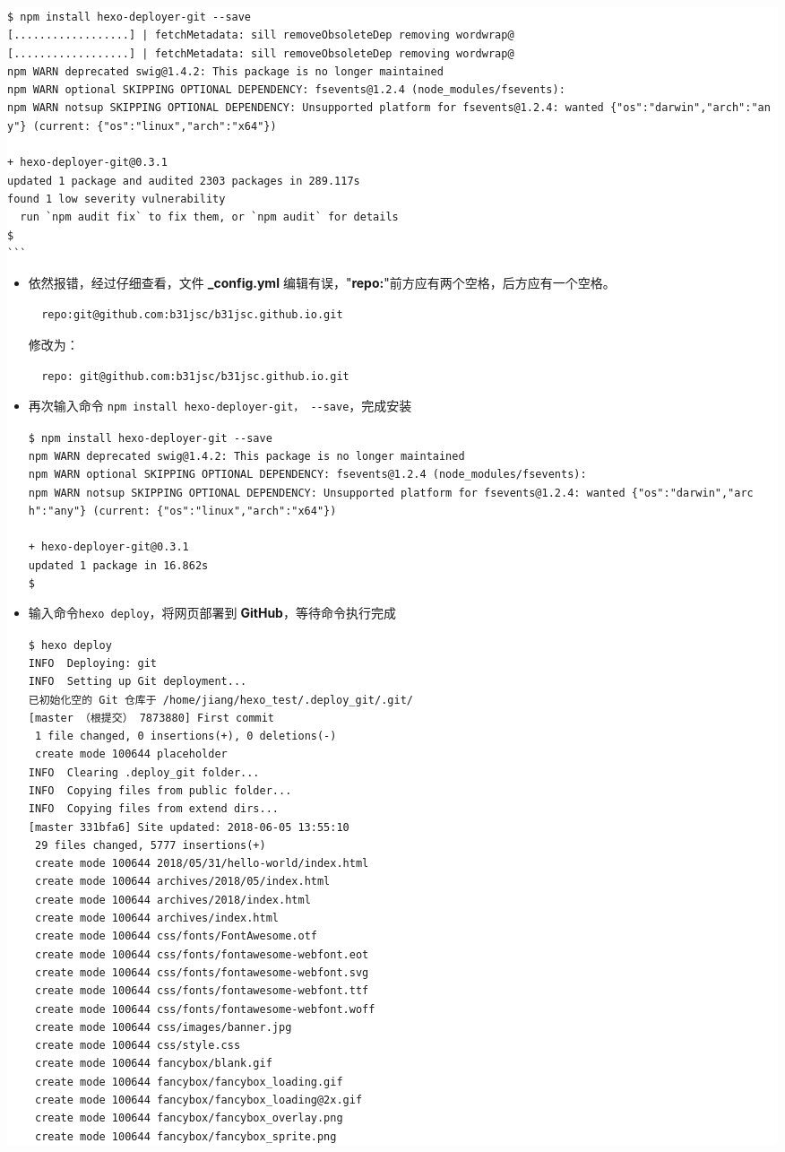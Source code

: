     $ npm install hexo-deployer-git --save
    [..................] | fetchMetadata: sill removeObsoleteDep removing wordwrap@
    [..................] | fetchMetadata: sill removeObsoleteDep removing wordwrap@
    npm WARN deprecated swig@1.4.2: This package is no longer maintained
    npm WARN optional SKIPPING OPTIONAL DEPENDENCY: fsevents@1.2.4 (node_modules/fsevents):
    npm WARN notsup SKIPPING OPTIONAL DEPENDENCY: Unsupported platform for fsevents@1.2.4: wanted {"os":"darwin","arch":"any"} (current: {"os":"linux","arch":"x64"})

    + hexo-deployer-git@0.3.1
    updated 1 package and audited 2303 packages in 289.117s
    found 1 low severity vulnerability
      run `npm audit fix` to fix them, or `npm audit` for details
    $
    ```
* 依然报错，经过仔细查看，文件 **_config.yml** 编辑有误，"**repo:**"前方应有两个空格，后方应有一个空格。
    ```
      repo:git@github.com:b31jsc/b31jsc.github.io.git
    ```
    修改为：
    ```
      repo: git@github.com:b31jsc/b31jsc.github.io.git
    ```
* 再次输入命令 ```npm install hexo-deployer-git， --save```，完成安装
    ```
    $ npm install hexo-deployer-git --save
    npm WARN deprecated swig@1.4.2: This package is no longer maintained
    npm WARN optional SKIPPING OPTIONAL DEPENDENCY: fsevents@1.2.4 (node_modules/fsevents):
    npm WARN notsup SKIPPING OPTIONAL DEPENDENCY: Unsupported platform for fsevents@1.2.4: wanted {"os":"darwin","arch":"any"} (current: {"os":"linux","arch":"x64"})

    + hexo-deployer-git@0.3.1
    updated 1 package in 16.862s
    $
    ```
* 输入命令```hexo deploy```，将网页部署到 **GitHub**，等待命令执行完成
    ```
    $ hexo deploy
    INFO  Deploying: git
    INFO  Setting up Git deployment...
    已初始化空的 Git 仓库于 /home/jiang/hexo_test/.deploy_git/.git/
    [master （根提交） 7873880] First commit
     1 file changed, 0 insertions(+), 0 deletions(-)
     create mode 100644 placeholder
    INFO  Clearing .deploy_git folder...
    INFO  Copying files from public folder...
    INFO  Copying files from extend dirs...
    [master 331bfa6] Site updated: 2018-06-05 13:55:10
     29 files changed, 5777 insertions(+)
     create mode 100644 2018/05/31/hello-world/index.html
     create mode 100644 archives/2018/05/index.html
     create mode 100644 archives/2018/index.html
     create mode 100644 archives/index.html
     create mode 100644 css/fonts/FontAwesome.otf
     create mode 100644 css/fonts/fontawesome-webfont.eot
     create mode 100644 css/fonts/fontawesome-webfont.svg
     create mode 100644 css/fonts/fontawesome-webfont.ttf
     create mode 100644 css/fonts/fontawesome-webfont.woff
     create mode 100644 css/images/banner.jpg
     create mode 100644 css/style.css
     create mode 100644 fancybox/blank.gif
     create mode 100644 fancybox/fancybox_loading.gif
     create mode 100644 fancybox/fancybox_loading@2x.gif
     create mode 100644 fancybox/fancybox_overlay.png
     create mode 100644 fancybox/fancybox_sprite.png